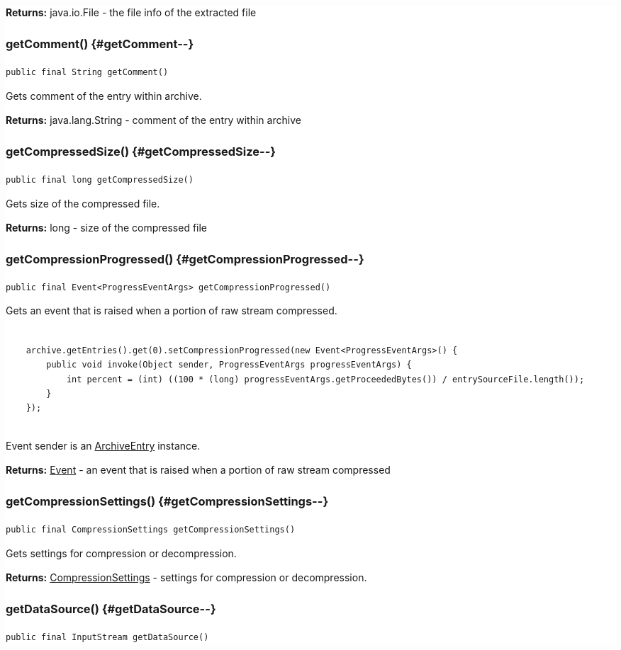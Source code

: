 **Returns:**
java.io.File - the file info of the extracted file
### getComment() {#getComment--}
```
public final String getComment()
```


Gets comment of the entry within archive.

**Returns:**
java.lang.String - comment of the entry within archive
### getCompressedSize() {#getCompressedSize--}
```
public final long getCompressedSize()
```


Gets size of the compressed file.

**Returns:**
long - size of the compressed file
### getCompressionProgressed() {#getCompressionProgressed--}
```
public final Event<ProgressEventArgs> getCompressionProgressed()
```


Gets an event that is raised when a portion of raw stream compressed.

```

    archive.getEntries().get(0).setCompressionProgressed(new Event<ProgressEventArgs>() {
        public void invoke(Object sender, ProgressEventArgs progressEventArgs) {
            int percent = (int) ((100 * (long) progressEventArgs.getProceededBytes()) / entrySourceFile.length());
        }
    });
 
```

Event sender is an [ArchiveEntry](../../com.aspose.zip/archiveentry) instance.

**Returns:**
[Event](../../com.aspose.zip/event) - an event that is raised when a portion of raw stream compressed
### getCompressionSettings() {#getCompressionSettings--}
```
public final CompressionSettings getCompressionSettings()
```


Gets settings for compression or decompression.

**Returns:**
[CompressionSettings](../../com.aspose.zip/compressionsettings) - settings for compression or decompression.
### getDataSource() {#getDataSource--}
```
public final InputStream getDataSource()
```
